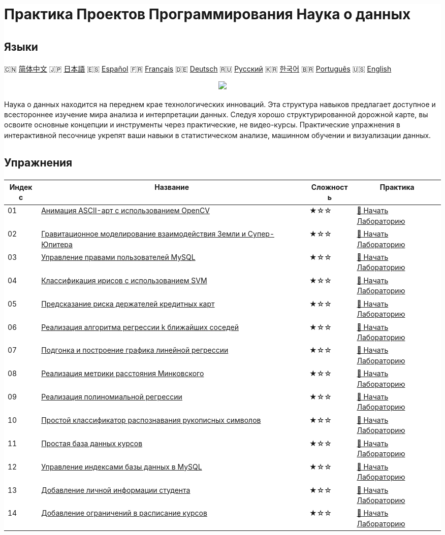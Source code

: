 # Практика Проектов Программирования Наука о данных

## Языки

🇨🇳 [简体中文](README_zh.md) 🇯🇵 [日本語](README_ja.md) 🇪🇸 [Español](README_es.md) 🇫🇷 [Français](README_fr.md) 🇩🇪 [Deutsch](README_de.md) 🇷🇺 [Русский](README_ru.md) 🇰🇷 [한국어](README_ko.md) 🇧🇷 [Português](README_pt.md) 🇺🇸 [English](README.md) 

<div align="center">
<img width="128px" src="https://file.labex.io/path/Ctx67nWJaNg4.png">
</div>

Наука о данных находится на переднем крае технологических инноваций. Эта структура навыков предлагает доступное и всестороннее изучение мира анализа и интерпретации данных. Следуя хорошо структурированной дорожной карте, вы освоите основные концепции и инструменты через практические, не видео-курсы. Практические упражнения в интерактивной песочнице укрепят ваши навыки в статистическом анализе, машинном обучении и визуализации данных.

## Упражнения

|   Индекс | Название                                                                                                                                                     | Сложность   | Практика                                                                                                             |
|----------|--------------------------------------------------------------------------------------------------------------------------------------------------------------|-------------|----------------------------------------------------------------------------------------------------------------------|
|       01 | [Анимация ASCII-арт с использованием OpenCV](https://labex.io/ru/courses/project-ascii-art-animation-with-opencv)                                            | ★☆☆         | [🚀 Начать Лабораторию](https://labex.io/ru/courses/project-ascii-art-animation-with-opencv)                         |
|       02 | [Гравитационное моделирование взаимодействия Земли и Супер-Юпитера](https://labex.io/ru/courses/project-gravitational-simulation-of-earth-and-super-jupiter) | ★☆☆         | [🚀 Начать Лабораторию](https://labex.io/ru/courses/project-gravitational-simulation-of-earth-and-super-jupiter)     |
|       03 | [Управление правами пользователей MySQL](https://labex.io/ru/courses/project-user-permission-management)                                                     | ★☆☆         | [🚀 Начать Лабораторию](https://labex.io/ru/courses/project-user-permission-management)                              |
|       04 | [Классификация ирисов с использованием SVM](https://labex.io/ru/courses/project-classifying-iris-using-svm)                                                  | ★☆☆         | [🚀 Начать Лабораторию](https://labex.io/ru/courses/project-classifying-iris-using-svm)                              |
|       05 | [Предсказание риска держателей кредитных карт](https://labex.io/ru/courses/project-credit-card-holder-risk-prediction)                                       | ★☆☆         | [🚀 Начать Лабораторию](https://labex.io/ru/courses/project-credit-card-holder-risk-prediction)                      |
|       06 | [Реализация алгоритма регрессии k ближайших соседей](https://labex.io/ru/courses/project-k-nearest-neighbors-regression-algorithm-implementation)            | ★☆☆         | [🚀 Начать Лабораторию](https://labex.io/ru/courses/project-k-nearest-neighbors-regression-algorithm-implementation) |
|       07 | [Подгонка и построение графика линейной регрессии](https://labex.io/ru/courses/project-linear-regression-fitting-and-plotting)                               | ★☆☆         | [🚀 Начать Лабораторию](https://labex.io/ru/courses/project-linear-regression-fitting-and-plotting)                  |
|       08 | [Реализация метрики расстояния Минковского](https://labex.io/ru/courses/project-implementing-minkowski-distance-metric)                                      | ★☆☆         | [🚀 Начать Лабораторию](https://labex.io/ru/courses/project-implementing-minkowski-distance-metric)                  |
|       09 | [Реализация полиномиальной регрессии](https://labex.io/ru/courses/project-polynomial-regression-implementation-and-application)                              | ★☆☆         | [🚀 Начать Лабораторию](https://labex.io/ru/courses/project-polynomial-regression-implementation-and-application)    |
|       10 | [Простой классификатор распознавания рукописных символов](https://labex.io/ru/courses/project-simple-handwritten-character-recognition-classifier)           | ★☆☆         | [🚀 Начать Лабораторию](https://labex.io/ru/courses/project-simple-handwritten-character-recognition-classifier)     |
|       11 | [Простая база данных курсов](https://labex.io/ru/courses/project-a-simple-course-database)                                                                   | ★☆☆         | [🚀 Начать Лабораторию](https://labex.io/ru/courses/project-a-simple-course-database)                                |
|       12 | [Управление индексами базы данных в MySQL](https://labex.io/ru/courses/project-add-course-index)                                                             | ★☆☆         | [🚀 Начать Лабораторию](https://labex.io/ru/courses/project-add-course-index)                                        |
|       13 | [Добавление личной информации студента](https://labex.io/ru/courses/project-add-student-personal-information)                                                | ★☆☆         | [🚀 Начать Лабораторию](https://labex.io/ru/courses/project-add-student-personal-information)                        |
|       14 | [Добавление ограничений в расписание курсов](https://labex.io/ru/courses/project-adding-constraints-to-the-course-schedule)                                  | ★☆☆         | [🚀 Начать Лабораторию](https://labex.io/ru/courses/project-adding-constraints-to-the-course-schedule)               |